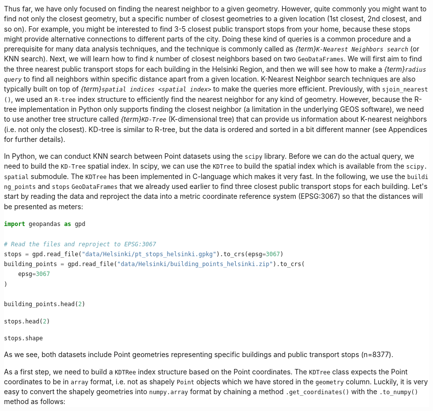 Thus far, we have only focused on finding the nearest neighbor to a given geometry. However, quite commonly you might want to find not only the closest geometry, but a specific number of closest geometries to a given location (1st closest, 2nd closest, and so on). For example, you might be interested to find 3-5 closest public transport stops from your home, because these stops might provide alternative connections to different parts of the city. Doing these kind of queries is a common procedure and a prerequisite for many data analysis techniques, and the technique is commonly called as *{term}`K-Nearest Neighbors search`* (or KNN search). Next, we will learn how to find *k* number of closest neighbors based on two `GeoDataFrames`. We will first aim to find the three nearest public transport stops for each building in the Helsinki Region, and then we will see how to make a *{term}`radius query`* to find all neighbors within specific distance apart from a given location. K-Nearest Neighbor search techniques are also typically built on top of *{term}`spatial indices <spatial index>`* to make the queries more efficient. Previously, with `sjoin_nearest()`, we used an `R-tree` index structure to efficiently find the nearest neighbor for any kind of geometry. However, because the R-tree implementation in Python only supports finding the closest neighbor (a limitation in the underlying GEOS software), we need to use another tree structure called *{term}`KD-Tree`* (K-dimensional tree) that can provide us information about K-nearest neighbors (i.e. not only the closest). KD-tree is similar to R-tree, but the data is ordered and sorted in a bit different manner (see Appendices for further details). 

In Python, we can conduct KNN search between Point datasets using the `scipy` library. Before we can do the actual query, we need to build the `KD-Tree` spatial index. In scipy, we can use the `KDTree` to build the spatial index which is available from the `scipy.spatial` submodule. The `KDTree` has been implemented in C-language which makes it very fast. In the following, we use the `building_points` and `stops` `GeoDataFrames` that we already used earlier to find three closest public transport stops for each building. Let's start by reading the data and reproject the data into a metric coordinate reference system (EPSG:3067) so that the distances will be presented as meters:


```python
import geopandas as gpd

# Read the files and reproject to EPSG:3067
stops = gpd.read_file("data/Helsinki/pt_stops_helsinki.gpkg").to_crs(epsg=3067)
building_points = gpd.read_file("data/Helsinki/building_points_helsinki.zip").to_crs(
    epsg=3067
)

building_points.head(2)
```

```python
stops.head(2)
```

```python
stops.shape
```

As we see, both datasets include Point geometries representing specific buildings and public transport stops (n=8377). 

As a first step, we need to build a `KDTRee` index structure based on the Point coordinates. The `KDTree` class expects the Point coordinates to be in `array` format, i.e. not as shapely `Point` objects which we have stored in the `geometry` column. Luckily, it is very easy to convert the shapely geometries into `numpy.array` format by chaining a method `.get_coordinates()` with the `.to_numpy()` method as follows: 
